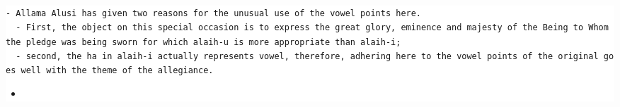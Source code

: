     - Allama Alusi has given two reasons for the unusual use of the vowel points here.
      - First, the object on this special occasion is to express the great glory, eminence and majesty of the Being to Whom the pledge was being sworn for which alaih-u is more appropriate than alaih-i;
      - second, the ha in alaih-i actually represents vowel, therefore, adhering here to the vowel points of the original goes well with the theme of the allegiance.
- 